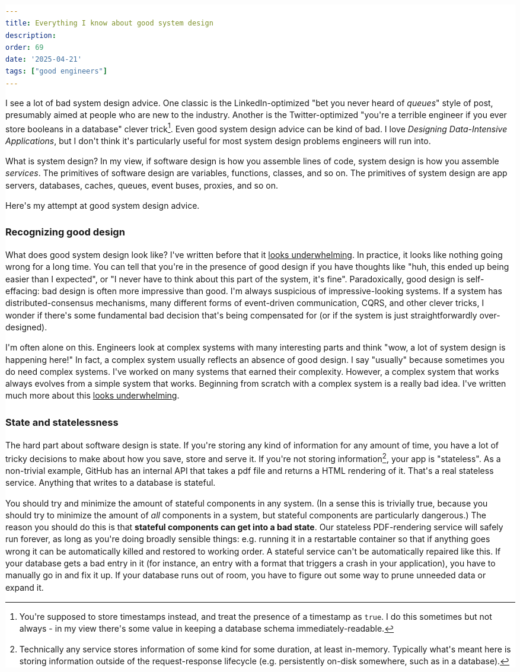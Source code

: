 ```yaml
---
title: Everything I know about good system design
description: 
order: 69
date: '2025-04-21'
tags: ["good engineers"]
---
```


I see a lot of bad system design advice. One classic is the LinkedIn-optimized "bet you never heard of _queues_" style of post, presumably aimed at people who are new to the industry. Another is the Twitter-optimized "you're a terrible engineer if you ever store booleans in a database" clever trick[^1]. Even good system design advice can be kind of bad. I love _Designing Data-Intensive Applications_, but I don't think it's particularly useful for most system design problems engineers will run into.

What is system design? In my view, if software design is how you assemble lines of code, system design is how you assemble _services_. The primitives of software design are variables, functions, classes, and so on. The primitives of system design are app servers, databases, caches, queues, event buses, proxies, and so on. 

Here's my attempt at good system design advice.

### Recognizing good design

What does good system design look like? I've written before that it [looks underwhelming](/great-software-design). In practice, it looks like nothing going wrong for a long time. You can tell that you're in the presence of good design if you have thoughts like "huh, this ended up being easier than I expected", or "I never have to think about this part of the system, it's fine". Paradoxically, good design is self-effacing: bad design is often more impressive than good. I'm always suspicious of impressive-looking systems. If a system has distributed-consensus mechanisms, many different forms of event-driven communication, CQRS, and other clever tricks, I wonder if there's some fundamental bad decision that's being compensated for (or if the system is just straightforwardly over-designed).

I'm often alone on this. Engineers look at complex systems with many interesting parts and think "wow, a lot of system design is happening here!" In fact, a complex system usually reflects an absence of good design. I say "usually" because sometimes you do need complex systems. I've worked on many systems that earned their complexity. However, a complex system that works always evolves from a simple system that works. Beginning from scratch with a complex system is a really bad idea. I've written much more about this [looks underwhelming](/great-software-design).

### State and statelessness

The hard part about software design is state. If you're storing any kind of information for any amount of time, you have a lot of tricky decisions to make about how you save, store and serve it. If you're not storing information[^2], your app is "stateless". As a non-trivial example, GitHub has an internal API that takes a pdf file and returns a HTML rendering of it. That's a real stateless service. Anything that writes to a database is stateful.

You should try and minimize the amount of stateful components in any system. (In a sense this is trivially true, because you should try to minimize the amount of _all_ components in a system, but stateful components are particularly dangerous.) The reason you should do this is that **stateful components can get into a bad state**. Our stateless PDF-rendering service will safely run forever, as long as you're doing broadly sensible things: e.g. running it in a restartable container so that if anything goes wrong it can be automatically killed and restored to working order. A stateful service can't be automatically repaired like this. If your database gets a bad entry in it (for instance, an entry with a format that triggers a crash in your application), you have to manually go in and fix it up. If your database runs out of room, you have to figure out some way to prune unneeded data or expand it.


[^1]: You're supposed to store timestamps instead, and treat the presence of a timestamp as `true`. I do this sometimes but not always - in my view there's some value in keeping a database schema immediately-readable.
[^2]: Technically any service stores information of some kind for some duration, at least in-memory. Typically what's meant here is storing information outside of the request-response lifecycle (e.g. persistently on-disk somewhere, such as in a database).
[^3]: Gamedevs on Twitter will say that anything slower than 10ms is unacceptable. Whether that ought to be the case, it's just factually not true about successful tech products - users will accept slower responses if the app is doing something that's useful to them.